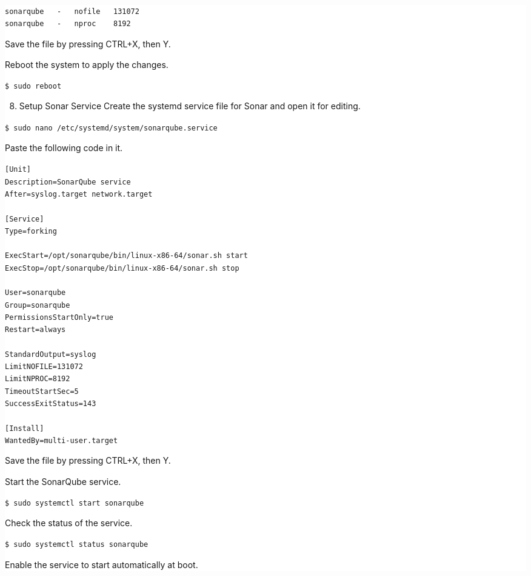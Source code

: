 ```
sonarqube   -   nofile   131072
sonarqube   -   nproc    8192
```
Save the file by pressing CTRL+X, then Y.

Reboot the system to apply the changes.

```
$ sudo reboot
```

8. Setup Sonar Service
Create the systemd service file for Sonar and open it for editing.

```
$ sudo nano /etc/systemd/system/sonarqube.service
```
Paste the following code in it.

```
[Unit]
Description=SonarQube service
After=syslog.target network.target

[Service]
Type=forking

ExecStart=/opt/sonarqube/bin/linux-x86-64/sonar.sh start
ExecStop=/opt/sonarqube/bin/linux-x86-64/sonar.sh stop

User=sonarqube
Group=sonarqube
PermissionsStartOnly=true
Restart=always

StandardOutput=syslog
LimitNOFILE=131072
LimitNPROC=8192
TimeoutStartSec=5
SuccessExitStatus=143

[Install]
WantedBy=multi-user.target
```
Save the file by pressing CTRL+X, then Y.

Start the SonarQube service.

```
$ sudo systemctl start sonarqube
```
Check the status of the service.

```
$ sudo systemctl status sonarqube
```
Enable the service to start automatically at boot.
